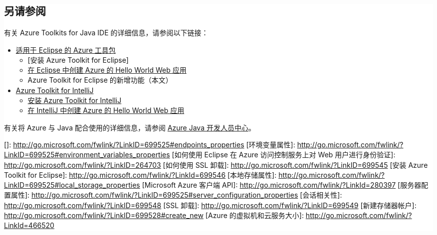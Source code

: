 ## 另请参阅 ##

有关 Azure Toolkits for Java IDE 的详细信息，请参阅以下链接：

- [适用于 Eclipse 的 Azure 工具包]
  - [安装 Azure Toolkit for Eclipse]
  - [在 Eclipse 中创建 Azure 的 Hello World Web 应用]
  - Azure Toolkit for Eclipse 的新增功能（本文）
- [Azure Toolkit for IntelliJ]
  - [安装 Azure Toolkit for IntelliJ]
  - [在 IntelliJ 中创建 Azure 的 Hello World Web 应用]

有关将 Azure 与 Java 配合使用的详细信息，请参阅 [Azure Java 开发人员中心]。



[适用于 Eclipse 的 Azure 工具包]: /documentation/articles/azure-toolkit-for-eclipse
[Azure Toolkit for IntelliJ]: /documentation/articles/azure-toolkit-for-intellij
[在 Eclipse 中创建 Azure 的 Hello World Web 应用]: /documentation/articles/app-service-web/app-service-web-eclipse-create-hello-world-web-app
[在 IntelliJ 中创建 Azure 的 Hello World Web 应用]: /documentation/articles/app-service-web/app-service-web-intellij-create-hello-world-web-app
[Installing the Azure Toolkit for Eclipse]: /documentation/articles/azure-toolkit-for-eclipse-installation
[安装 Azure Toolkit for IntelliJ]: /documentation/articles/azure-toolkit-for-intellij-installation

[Zulu OpenJDK 的 Azul Systems 网页]: http://go.microsoft.com/fwlink/?LinkId=402457
[Azure Java 开发人员中心]: http://go.microsoft.com/fwlink/?LinkID=699547
[Azure 服务终结点]: http://go.microsoft.com/fwlink/?LinkID=699526
[Azure 存储帐户列表]: http://go.microsoft.com/fwlink/?LinkID=699528
[组件属性]: http://go.microsoft.com/fwlink/?LinkID=699525#components_properties
[在 Eclipse 中为 Azure 创建 Hello World 应用程序]: http://go.microsoft.com/fwlink/?LinkID=699533
[在 Eclipse 中调试 Azure 应用程序]: http://go.microsoft.com/fwlink/?LinkID=699535
[实施大型部署]: http://go.microsoft.com/fwlink/?LinkID=699536
[]: http://go.microsoft.com/fwlink/?LinkID=699525#endpoints_properties
[环境变量属性]: http://go.microsoft.com/fwlink/?LinkID=699525#environment_variables_properties
[如何使用 Eclipse 在 Azure 访问控制服务上对 Web 用户进行身份验证]: http://go.microsoft.com/fwlink/?LinkID=264703
[如何使用 SSL 卸载]: http://go.microsoft.com/fwlink/?LinkID=699545
[安装 Azure Toolkit for Eclipse]: http://go.microsoft.com/fwlink/?LinkId=699546
[本地存储属性]: http://go.microsoft.com/fwlink/?LinkID=699525#local_storage_properties
[Microsoft Azure 客户端 API]: http://go.microsoft.com/fwlink/?LinkId=280397
[服务器配置属性]: http://go.microsoft.com/fwlink/?LinkID=699525#server_configuration_properties
[会话相关性]: http://go.microsoft.com/fwlink/?LinkID=699548
[SSL 卸载]: http://go.microsoft.com/fwlink/?LinkID=699549
[新建存储器帐户]: http://go.microsoft.com/fwlink/?LinkID=699528#create_new
[Azure 的虚拟机和云服务大小]: http://go.microsoft.com/fwlink/?LinkId=466520



[ic710876]: ./media/azure-toolkit-for-eclipse-whats-new/ic710876.png
[ic710877]: ./media/azure-toolkit-for-eclipse-whats-new/ic710877.png
[ic710879]: ./media/azure-toolkit-for-eclipse-whats-new/ic710879.png
[ic710880]: ./media/azure-toolkit-for-eclipse-whats-new/ic710880.png
[ic710881]: ./media/azure-toolkit-for-eclipse-whats-new/ic710881.png
[ic710876]: ./media/azure-toolkit-for-eclipse-whats-new/ic710876.png
[ic710882]: ./media/azure-toolkit-for-eclipse-whats-new/ic710882.png
[ic710883]: ./media/azure-toolkit-for-eclipse-whats-new/ic710883.png

